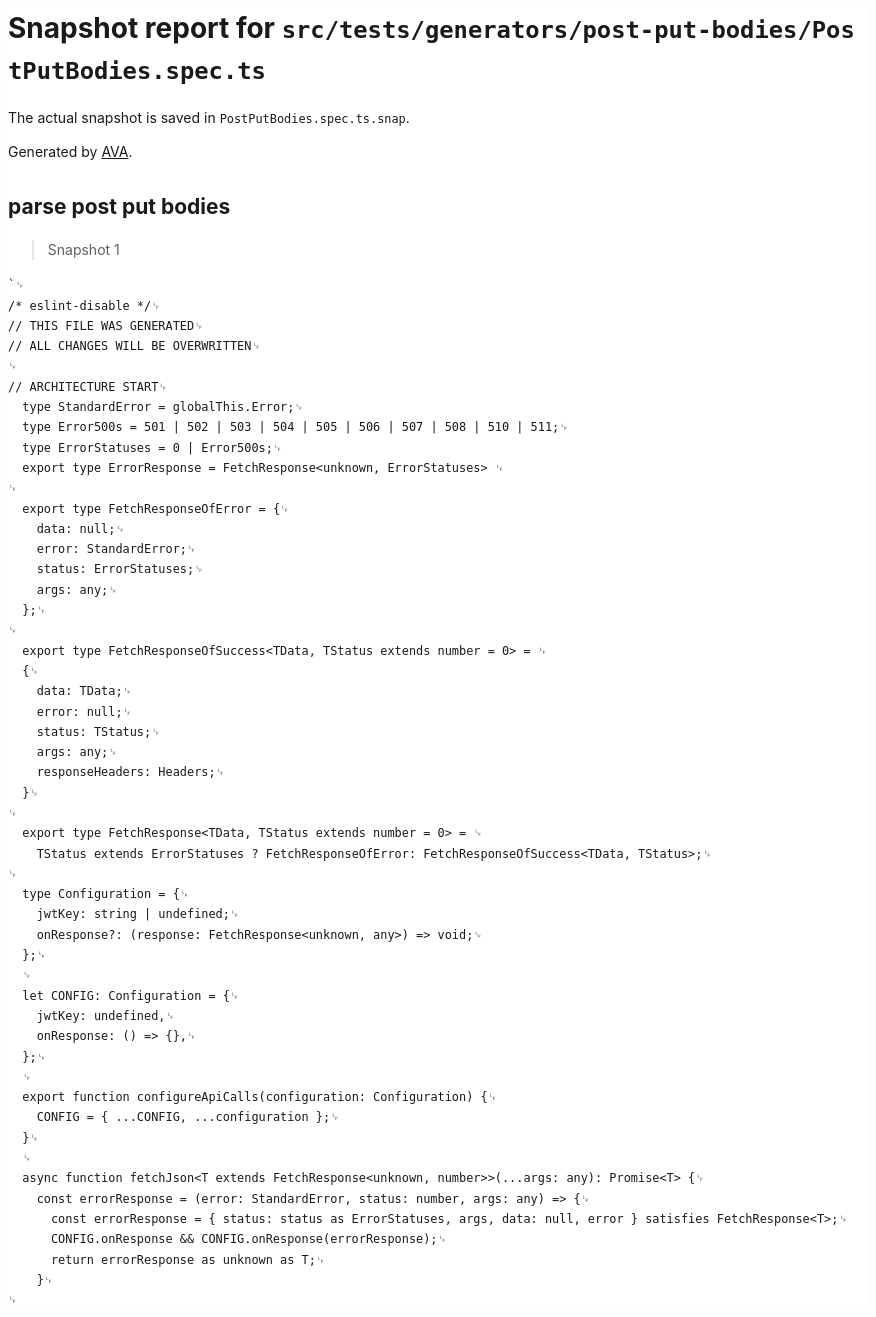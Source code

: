 # Snapshot report for `src/tests/generators/post-put-bodies/PostPutBodies.spec.ts`

The actual snapshot is saved in `PostPutBodies.spec.ts.snap`.

Generated by [AVA](https://avajs.dev).

## parse post put bodies

> Snapshot 1

    `␊
    /* eslint-disable */␊
    // THIS FILE WAS GENERATED␊
    // ALL CHANGES WILL BE OVERWRITTEN␊
    ␊
    // ARCHITECTURE START␊
      type StandardError = globalThis.Error;␊
      type Error500s = 501 | 502 | 503 | 504 | 505 | 506 | 507 | 508 | 510 | 511;␊
      type ErrorStatuses = 0 | Error500s;␊
      export type ErrorResponse = FetchResponse<unknown, ErrorStatuses> ␊
    ␊
      export type FetchResponseOfError = {␊
        data: null;␊
        error: StandardError;␊
        status: ErrorStatuses;␊
        args: any;␊
      };␊
    ␊
      export type FetchResponseOfSuccess<TData, TStatus extends number = 0> = ␊
      {␊
        data: TData;␊
        error: null;␊
        status: TStatus;␊
        args: any;␊
        responseHeaders: Headers;␊
      }␊
    ␊
      export type FetchResponse<TData, TStatus extends number = 0> = ␊
        TStatus extends ErrorStatuses ? FetchResponseOfError: FetchResponseOfSuccess<TData, TStatus>;␊
    ␊
      type Configuration = {␊
        jwtKey: string | undefined;␊
        onResponse?: (response: FetchResponse<unknown, any>) => void;␊
      };␊
      ␊
      let CONFIG: Configuration = {␊
        jwtKey: undefined,␊
        onResponse: () => {},␊
      };␊
      ␊
      export function configureApiCalls(configuration: Configuration) {␊
        CONFIG = { ...CONFIG, ...configuration };␊
      }␊
      ␊
      async function fetchJson<T extends FetchResponse<unknown, number>>(...args: any): Promise<T> {␊
        const errorResponse = (error: StandardError, status: number, args: any) => {␊
          const errorResponse = { status: status as ErrorStatuses, args, data: null, error } satisfies FetchResponse<T>;␊
          CONFIG.onResponse && CONFIG.onResponse(errorResponse);␊
          return errorResponse as unknown as T;␊
        }␊
    ␊